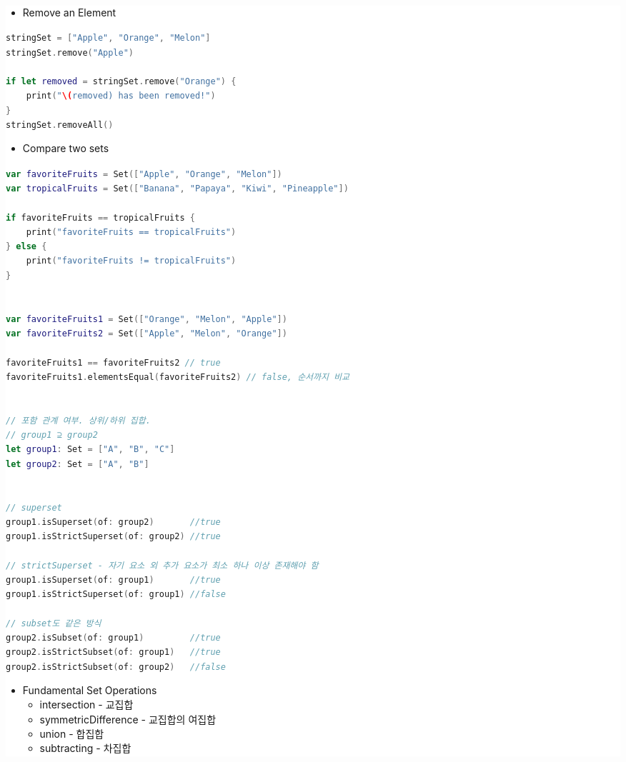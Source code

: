 - Remove an Element
``` Swift
stringSet = ["Apple", "Orange", "Melon"]
stringSet.remove("Apple")

if let removed = stringSet.remove("Orange") {
	print("\(removed) has been removed!")
}
stringSet.removeAll()
```

- Compare two sets
``` Swift
var favoriteFruits = Set(["Apple", "Orange", "Melon"])
var tropicalFruits = Set(["Banana", "Papaya", "Kiwi", "Pineapple"])

if favoriteFruits == tropicalFruits {
	print("favoriteFruits == tropicalFruits")
} else {
	print("favoriteFruits != tropicalFruits")
}


var favoriteFruits1 = Set(["Orange", "Melon", "Apple"])
var favoriteFruits2 = Set(["Apple", "Melon", "Orange"])

favoriteFruits1 == favoriteFruits2 // true
favoriteFruits1.elementsEqual(favoriteFruits2) // false, 순서까지 비교


// 포함 관계 여부. 상위/하위 집합.
// group1 ⊇ group2
let group1: Set = ["A", "B", "C"]
let group2: Set = ["A", "B"]


// superset
group1.isSuperset(of: group2)		//true
group1.isStrictSuperset(of: group2)	//true

// strictSuperset - 자기 요소 외 추가 요소가 최소 하나 이상 존재해야 함
group1.isSuperset(of: group1)		//true
group1.isStrictSuperset(of: group1)	//false

// subset도 같은 방식
group2.isSubset(of: group1)			//true
group2.isStrictSubset(of: group1)	//true
group2.isStrictSubset(of: group2)	//false
```


- Fundamental Set Operations
	* intersection - 교집합
	* symmetricDifference - 교집합의 여집합
	* union - 합집합
	* subtracting - 차집합
